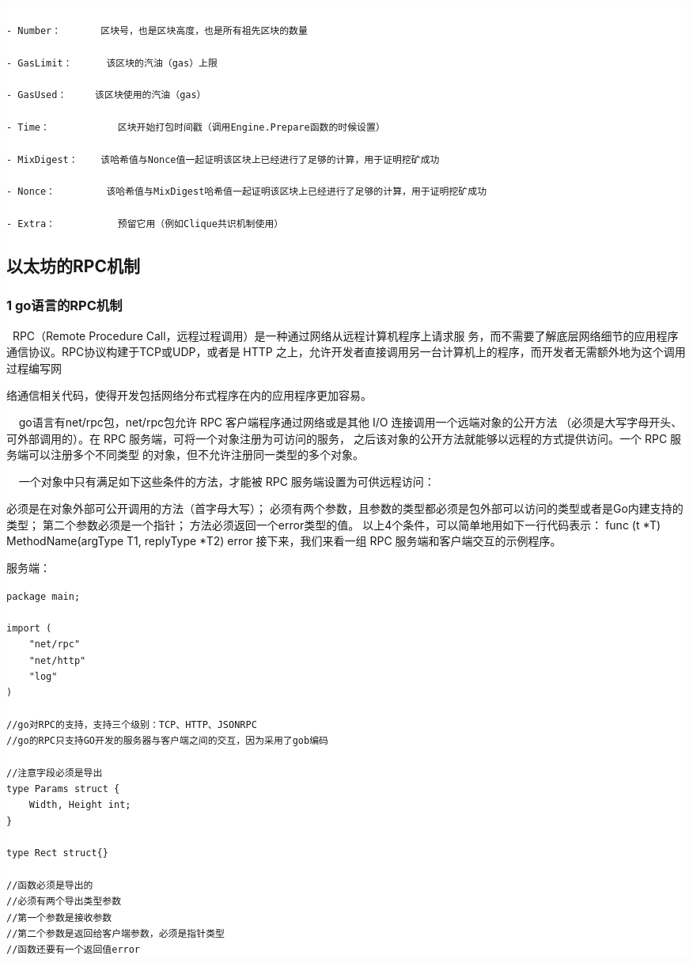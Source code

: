 ```

- Number：       区块号，也是区块高度，也是所有祖先区块的数量

- GasLimit：      该区块的汽油（gas）上限

- GasUsed：     该区块使用的汽油（gas）

- Time：            区块开始打包时间戳（调用Engine.Prepare函数的时候设置）

- MixDigest：    该哈希值与Nonce值一起证明该区块上已经进行了足够的计算，用于证明挖矿成功

- Nonce：         该哈希值与MixDigest哈希值一起证明该区块上已经进行了足够的计算，用于证明挖矿成功

- Extra：           预留它用（例如Clique共识机制使用）

```
## 以太坊的RPC机制
### 1 go语言的RPC机制
  RPC（Remote Procedure Call，远程过程调用）是一种通过网络从远程计算机程序上请求服
务，而不需要了解底层网络细节的应用程序通信协议。RPC协议构建于TCP或UDP，或者是 HTTP
之上，允许开发者直接调用另一台计算机上的程序，而开发者无需额外地为这个调用过程编写网

络通信相关代码，使得开发包括网络分布式程序在内的应用程序更加容易。

    go语言有net/rpc包，net/rpc包允许 RPC 客户端程序通过网络或是其他 I/O 连接调用一个远端对象的公开方法
（必须是大写字母开头、可外部调用的）。在 RPC 服务端，可将一个对象注册为可访问的服务，
之后该对象的公开方法就能够以远程的方式提供访问。一个 RPC 服务端可以注册多个不同类型
的对象，但不允许注册同一类型的多个对象。

    一个对象中只有满足如下这些条件的方法，才能被 RPC 服务端设置为可供远程访问：

必须是在对象外部可公开调用的方法（首字母大写）；
必须有两个参数，且参数的类型都必须是包外部可以访问的类型或者是Go内建支持的类型；
第二个参数必须是一个指针；
方法必须返回一个error类型的值。
以上4个条件，可以简单地用如下一行代码表示：
func (t *T) MethodName(argType T1, replyType *T2) error
接下来，我们来看一组 RPC 服务端和客户端交互的示例程序。

服务端：
```
package main;
 
import (
    "net/rpc"
    "net/http"
    "log"
)
 
//go对RPC的支持，支持三个级别：TCP、HTTP、JSONRPC
//go的RPC只支持GO开发的服务器与客户端之间的交互，因为采用了gob编码
 
//注意字段必须是导出
type Params struct {
    Width, Height int;
}
 
type Rect struct{}
 
//函数必须是导出的
//必须有两个导出类型参数
//第一个参数是接收参数
//第二个参数是返回给客户端参数，必须是指针类型
//函数还要有一个返回值error
```